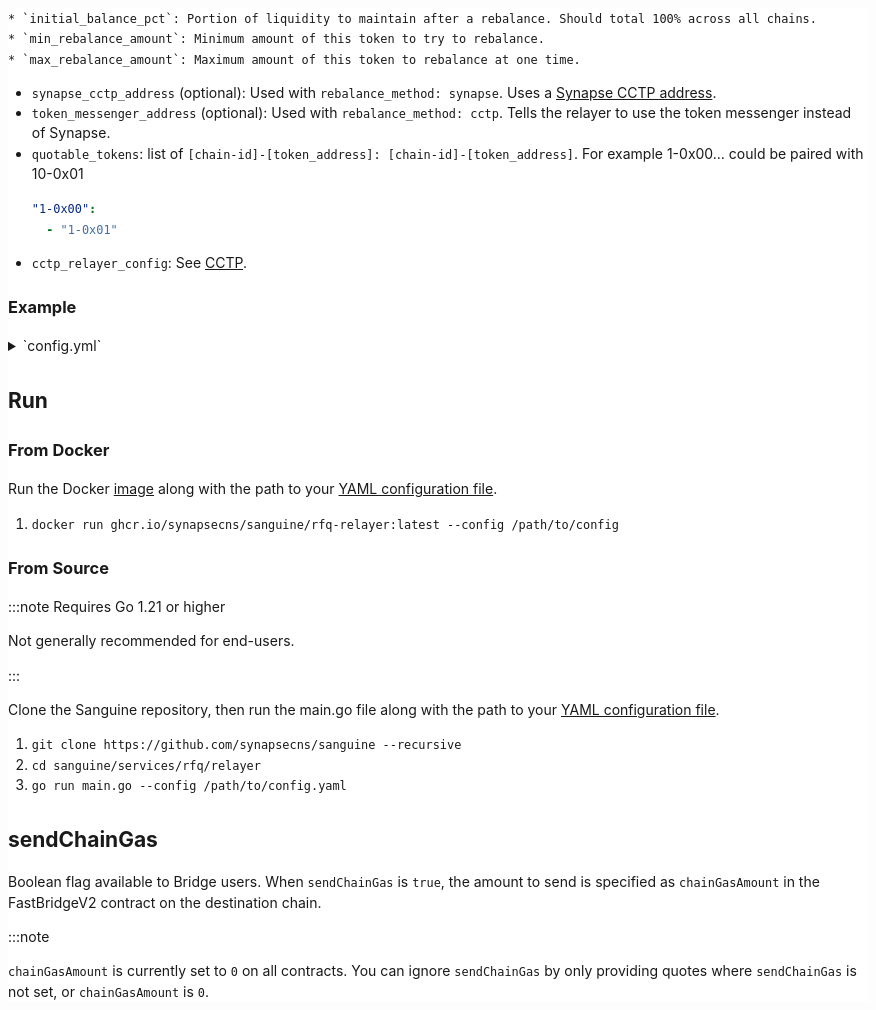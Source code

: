     * `initial_balance_pct`: Portion of liquidity to maintain after a rebalance. Should total 100% across all chains.
    * `min_rebalance_amount`: Minimum amount of this token to try to rebalance.
    * `max_rebalance_amount`: Maximum amount of this token to rebalance at one time.
  
  * `synapse_cctp_address` (optional): Used with `rebalance_method: synapse`. Uses a [Synapse CCTP address](/docs/Contracts/CCTP).
  * `token_messenger_address` (optional): Used with `rebalance_method: cctp`. Tells the relayer to use the token messenger instead of Synapse.
* `quotable_tokens`: list of `[chain-id]-[token_address]: [chain-id]-[token_address]`. For example 1-0x00… could be paired with 10-0x01
    ```yaml
    "1-0x00":
      - "1-0x01"
    ```
* `cctp_relayer_config`: See [CCTP](/docs/Routers/CCTP).

### Example

<details><summary>`config.yml`</summary></details>

## Run

### From Docker

Run the Docker [image](https://github.com/synapsecns/sanguine/pkgs/container/sanguine%2Frfq-relayer) along with the path to your [YAML configuration file](#configure).

1. `docker run ghcr.io/synapsecns/sanguine/rfq-relayer:latest --config /path/to/config`

### From Source

:::note Requires Go 1.21 or higher

Not generally recommended for end-users.

:::

Clone the Sanguine repository, then run the main.go file along with the path to your [YAML configuration file](#configure).

1. `git clone https://github.com/synapsecns/sanguine --recursive`
2. `cd sanguine/services/rfq/relayer`
3. `go run main.go --config /path/to/config.yaml`

## sendChainGas

Boolean flag available to Bridge users. When `sendChainGas` is `true`, the amount to send is specified as `chainGasAmount` in the FastBridgeV2 contract on the destination chain.

:::note

`chainGasAmount` is currently set to `0` on all contracts. You can ignore `sendChainGas` by only providing quotes where `sendChainGas` is not set, or `chainGasAmount` is `0`.
